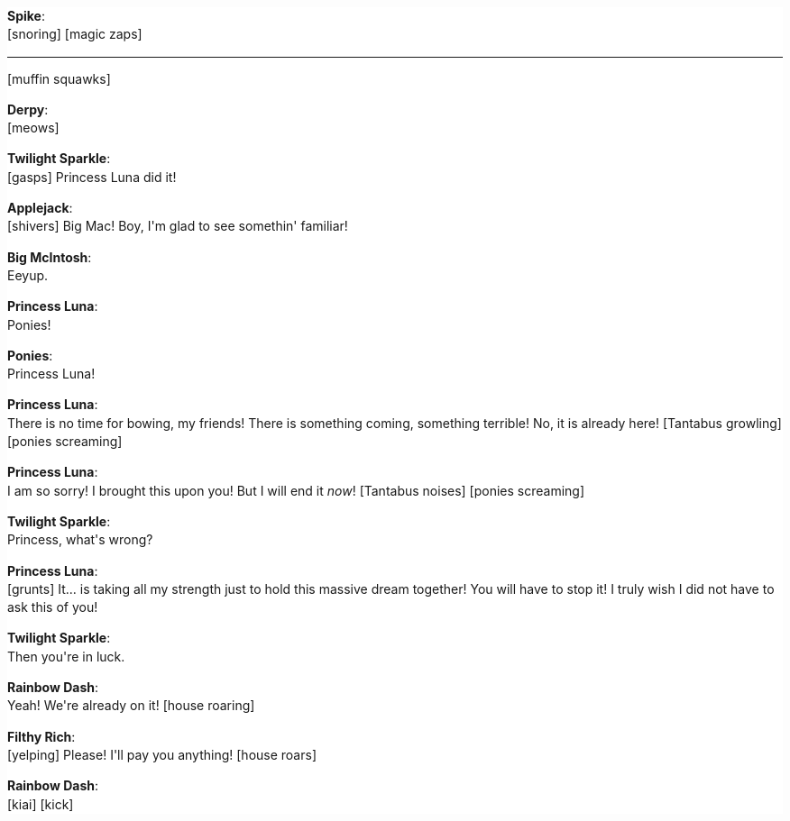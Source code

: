 **Spike**:  
[snoring]
[magic zaps]

***

[muffin squawks]

**Derpy**:  
[meows]

**Twilight Sparkle**:  
[gasps] Princess Luna did it!

**Applejack**:  
[shivers] Big Mac! Boy, I'm glad to see somethin' familiar!

**Big McIntosh**:  
Eeyup.

**Princess Luna**:  
Ponies!

**Ponies**:  
Princess Luna!

**Princess Luna**:  
There is no time for bowing, my friends! There is something coming, something terrible! No, it is already here!
[Tantabus growling]
[ponies screaming]

**Princess Luna**:  
I am so sorry! I brought this upon you! But I will end it *now*!
[Tantabus noises]
[ponies screaming]

**Twilight Sparkle**:  
Princess, what's wrong?

**Princess Luna**:  
[grunts] It... is taking all my strength just to hold this massive dream together! You will have to stop it! I truly wish I did not have to ask this of you!

**Twilight Sparkle**:  
Then you're in luck.

**Rainbow Dash**:  
Yeah! We're already on it!
[house roaring]

**Filthy Rich**:  
[yelping] Please! I'll pay you anything!
[house roars]

**Rainbow Dash**:  
[kiai]
[kick]
